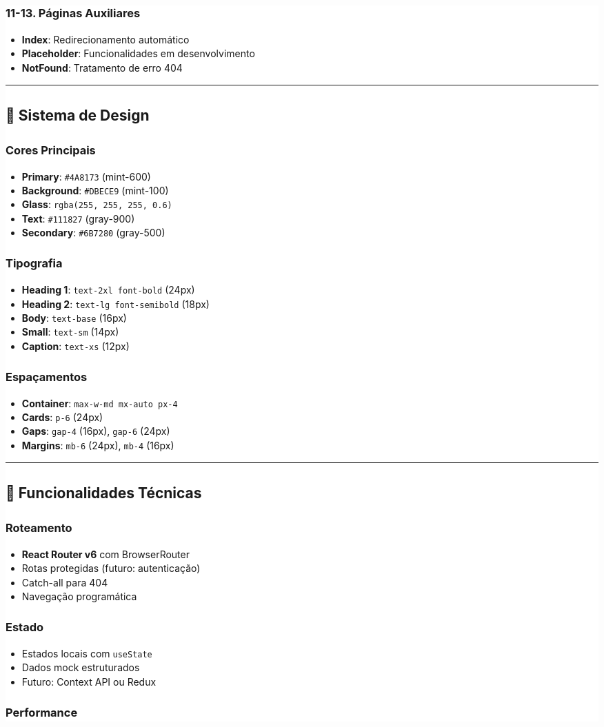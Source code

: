 ### **11-13. Páginas Auxiliares**

- **Index**: Redirecionamento automático
- **Placeholder**: Funcionalidades em desenvolvimento
- **NotFound**: Tratamento de erro 404

---

## 🎨 Sistema de Design

### **Cores Principais**

- **Primary**: `#4A8173` (mint-600)
- **Background**: `#DBECE9` (mint-100)
- **Glass**: `rgba(255, 255, 255, 0.6)`
- **Text**: `#111827` (gray-900)
- **Secondary**: `#6B7280` (gray-500)

### **Tipografia**

- **Heading 1**: `text-2xl font-bold` (24px)
- **Heading 2**: `text-lg font-semibold` (18px)
- **Body**: `text-base` (16px)
- **Small**: `text-sm` (14px)
- **Caption**: `text-xs` (12px)

### **Espaçamentos**

- **Container**: `max-w-md mx-auto px-4`
- **Cards**: `p-6` (24px)
- **Gaps**: `gap-4` (16px), `gap-6` (24px)
- **Margins**: `mb-6` (24px), `mb-4` (16px)

---

## 🔧 Funcionalidades Técnicas

### **Roteamento**

- **React Router v6** com BrowserRouter
- Rotas protegidas (futuro: autenticação)
- Catch-all para 404
- Navegação programática

### **Estado**

- Estados locais com `useState`
- Dados mock estruturados
- Futuro: Context API ou Redux

### **Performance**
